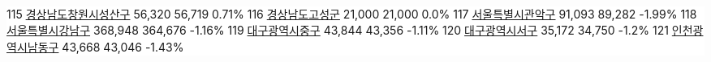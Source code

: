   <tr class="item">
    <td>115</td>
    <td><a href="/apt/경상남도창원시성산구">경상남도창원시성산구</a></td>
    <td>56,320</td>
    <td>56,719</td>
    <td>0.71%</td>
  </tr>

  <tr class="item">
    <td>116</td>
    <td><a href="/apt/경상남도고성군">경상남도고성군</a></td>
    <td>21,000</td>
    <td>21,000</td>
    <td>0.0%</td>
  </tr>

  <tr class="item">
    <td>117</td>
    <td><a href="/apt/서울특별시관악구">서울특별시관악구</a></td>
    <td>91,093</td>
    <td>89,282</td>
    <td>-1.99%</td>
  </tr>

  <tr class="item">
    <td>118</td>
    <td><a href="/apt/서울특별시강남구">서울특별시강남구</a></td>
    <td>368,948</td>
    <td>364,676</td>
    <td>-1.16%</td>
  </tr>

  <tr class="item">
    <td>119</td>
    <td><a href="/apt/대구광역시중구">대구광역시중구</a></td>
    <td>43,844</td>
    <td>43,356</td>
    <td>-1.11%</td>
  </tr>

  <tr class="item">
    <td>120</td>
    <td><a href="/apt/대구광역시서구">대구광역시서구</a></td>
    <td>35,172</td>
    <td>34,750</td>
    <td>-1.2%</td>
  </tr>

  <tr class="item">
    <td>121</td>
    <td><a href="/apt/인천광역시남동구">인천광역시남동구</a></td>
    <td>43,668</td>
    <td>43,046</td>
    <td>-1.43%</td>
  </tr>
